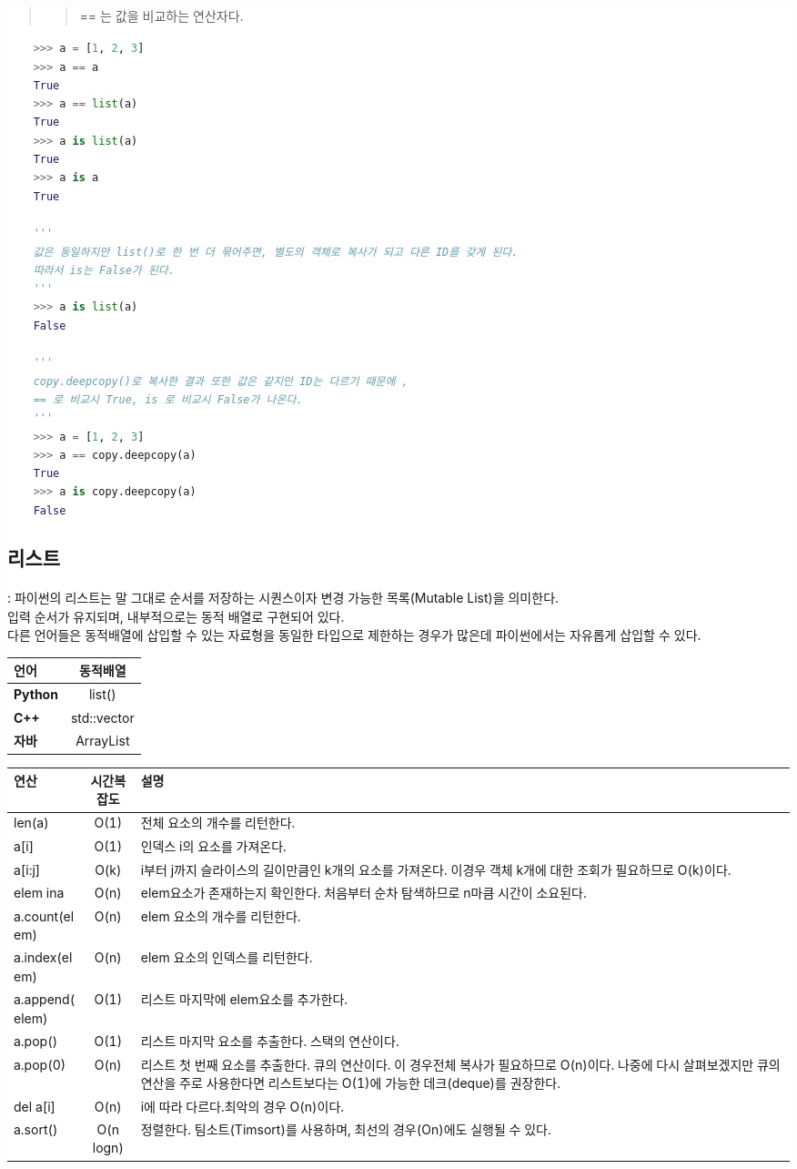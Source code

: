 >> == 는 값을 비교하는 연산자다.

```Python
    >>> a = [1, 2, 3]
    >>> a == a
    True
    >>> a == list(a)
    True
    >>> a is list(a)
    True
    >>> a is a
    True

    '''
    값은 동일하지만 list()로 한 번 더 묶어주면, 별도의 객체로 복사가 되고 다른 ID를 갖게 된다. 
    따라서 is는 False가 된다.
    '''
    >>> a is list(a)
    False

    '''
    copy.deepcopy()로 복사한 결과 또한 값은 같지만 ID는 다르기 때문에 ,
    == 로 비교시 True, is 로 비교시 False가 나온다.
    '''
    >>> a = [1, 2, 3]
    >>> a == copy.deepcopy(a)
    True
    >>> a is copy.deepcopy(a)
    False
```
## 리스트
: 파이썬의 리스트는 말 그대로 순서를 저장하는 시퀀스이자 변경 가능한 목록(Mutable List)을 의미한다.<br>
입력 순서가 유지되며, 내부적으로는 동적 배열로 구현되어 있다. <br>
다른 언어들은 동적배열에 삽입할 수 있는 자료형을 동일한 타입으로 제한하는 경우가 많은데 파이썬에서는 자유롭게 삽입할 수 있다.

|언어|동적배열|
|:--|:-:|
|**Python**|list()|
|**C++**|std::vector|
|**자바**|ArrayList|


|연산|시간복잡도|설명|
|:--|:-:|:--|
|len(a)|O(1)|전체 요소의 개수를 리턴한다.|
|a[i]|O(1)|인덱스 i의 요소를 가져온다.|
|a[i:j]|O(k)|i부터 j까지 슬라이스의 길이만큼인 k개의 요소를 가져온다. 이경우 객체 k개에 대한 조회가 필요하므로 O(k)이다.|
|elem ina|O(n)|elem요소가 존재하는지 확인한다. 처음부터 순차 탐색하므로 n마큼 시간이 소요된다.|
|a.count(elem)|O(n)|elem 요소의 개수를 리턴한다.|
|a.index(elem)|O(n)|elem 요소의 인덱스를 리턴한다.|
|a.append(elem)|O(1)|리스트 마지막에 elem요소를 추가한다.|
|a.pop()|O(1)|리스트 마지막 요소를 추출한다. 스택의 연산이다.|
|a.pop(0)|O(n)|리스트 첫 번째 요소를 추출한다. 큐의 연산이다. 이 경우전체 복사가 필요하므로 O(n)이다. 나중에 다시 살펴보겠지만 큐의 연산을 주로 사용한다면 리스트보다는 O(1)에 가능한 데크(deque)를 권장한다.|
|del a[i]|O(n)|i에 따라 다르다.최악의 경우 O(n)이다.|
|a.sort()|O(n logn)|정렬한다. 팀소트(Timsort)를 사용하며, 최선의 경우(On)에도 실행될 수 있다.|